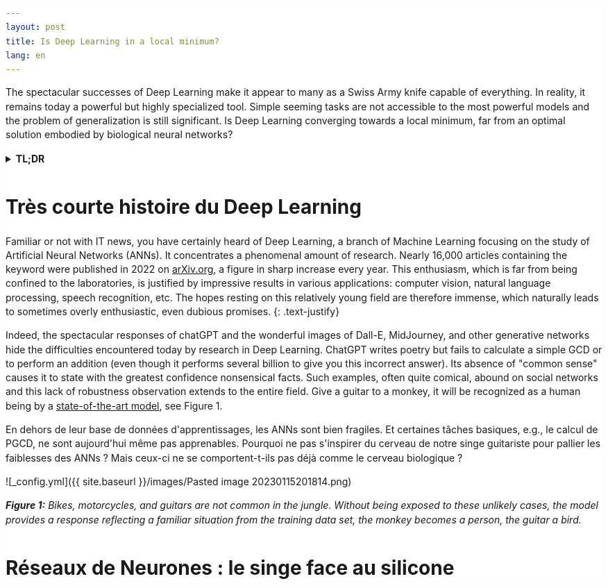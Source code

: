```yaml
---
layout: post
title: Is Deep Learning in a local minimum?
lang: en
---
```



The spectacular successes of Deep Learning make it appear to many as a Swiss Army knife capable of everything. In reality, it remains today a powerful but highly specialized tool. Simple seeming tasks are not accessible to the most powerful models and the problem of generalization is still significant. Is Deep Learning converging towards a local minimum, far from an optimal solution embodied by biological neural networks?


<details><summary><b> TL;DR</b> </summary></details>


# Très courte histoire du Deep Learning

Familiar or not with IT news, you have certainly heard of Deep Learning, a branch of Machine Learning focusing on the study of Artificial Neural Networks (ANNs). It concentrates a phenomenal amount of research. Nearly 16,000 articles containing the keyword were published in 2022 on [arXiv.org](https://arxiv.org/), a figure in sharp increase every year. This enthusiasm, which is far from being confined to the laboratories, is justified by impressive results in various applications: computer vision, natural language processing, speech recognition, etc. The hopes resting on this relatively young field are therefore immense, which naturally leads to sometimes overly enthusiastic, even dubious promises.
{: .text-justify}

Indeed, the spectacular responses of chatGPT and the wonderful images of Dall-E, MidJourney, and other generative networks hide the difficulties encountered today by research in Deep Learning. ChatGPT writes poetry but fails to calculate a simple GCD or to perform an addition (even though it performs several billion to give you this incorrect answer). Its absence of "common sense" causes it to state with the greatest confidence nonsensical facts. Such examples, often quite comical, abound on social networks and this lack of robustness observation extends to the entire field. Give a guitar to a monkey, it will be recognized as a human being by a [state-of-the-art model](https://arxiv.org/pdf/1711.04451.pdf), see Figure 1.

En dehors de leur base de données d'apprentissages, les ANNs sont bien fragiles. Et certaines tâches basiques, e.g., le calcul de PGCD, ne sont aujourd'hui même pas apprenables. Pourquoi ne pas s'inspirer du cerveau de notre singe guitariste pour pallier les faiblesses des ANNs ? Mais ceux-ci ne se comportent-t-ils pas déjà comme le cerveau biologique ?

![_config.yml]({{ site.baseurl }}/images/Pasted image 20230115201814.png)

***Figure 1:** Bikes, motorcycles, and guitars are not common in the jungle. Without being exposed to these unlikely cases, the model provides a response reflecting a familiar situation from the training data set, the monkey becomes a person, the guitar a bird.*

# Réseaux de Neurones : le singe face au silicone
